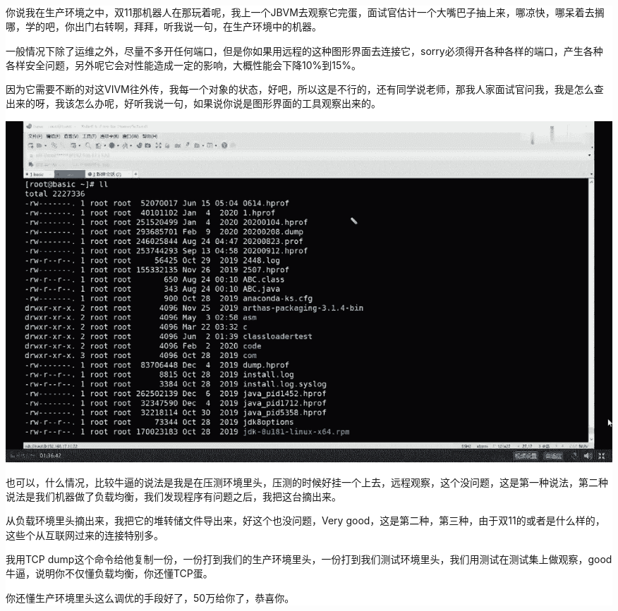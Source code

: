 你说我在生产环境之中，双11那机器人在那玩着呢，我上一个JBVM去观察它完蛋，面试官估计一个大嘴巴子抽上来，哪凉快，哪呆着去搁哪，学的吧，你出门右转啊，拜拜，听我说一句，在生产环境中的机器。

一般情况下除了运维之外，尽量不多开任何端口，但是你如果用远程的这种图形界面去连接它，sorry必须得开各种各样的端口，产生各种各样安全问题，另外呢它会对性能造成一定的影响，大概性能会下降10%到15%。

因为它需要不断的对这VIVM往外传，我每一个对象的状态，好吧，所以这是不行的，还有同学说老师，那我人家面试官问我，我是怎么查出来的呀，我该怎么办呢，好听我说一句，如果说你说是图形界面的工具观察出来的。



![](img/05084850448ff504e2ac1e7ab047c996_35.png)

也可以，什么情况，比较牛逼的说法是我是在压测环境里头，压测的时候好挂一个上去，远程观察，这个没问题，这是第一种说法，第二种说法是我们机器做了负载均衡，我们发现程序有问题之后，我把这台摘出来。

从负载环境里头摘出来，我把它的堆转储文件导出来，好这个也没问题，Very good，这是第二种，第三种，由于双11的或者是什么样的，这些个从互联网过来的连接特别多。

我用TCP dump这个命令给他复制一份，一份打到我们的生产环境里头，一份打到我们测试环境里头，我们用测试在测试集上做观察，good牛逼，说明你不仅懂负载均衡，你还懂TCP蛋。

你还懂生产环境里头这么调优的手段好了，50万给你了，恭喜你。
